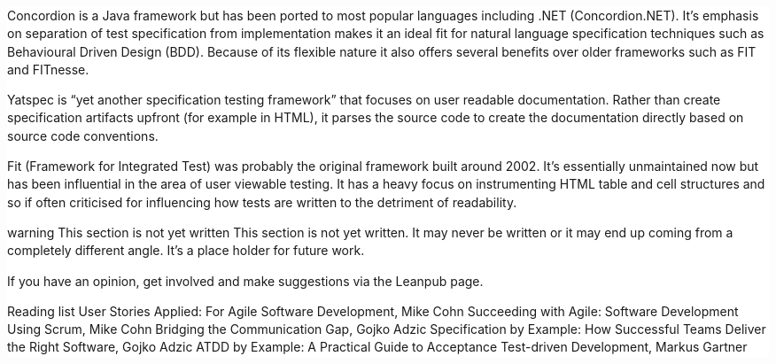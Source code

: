 Concordion is a Java framework but has been ported to most popular languages including .NET (Concordion.NET). It’s emphasis on separation of test specification from implementation makes it an ideal fit for natural language specification techniques such as Behavioural Driven Design (BDD). Because of its flexible nature it also offers several benefits over older frameworks such as FIT and FITnesse.

Yatspec is “yet another specification testing framework” that focuses on user readable documentation. Rather than create specification artifacts upfront (for example in HTML), it parses the source code to create the documentation directly based on source code conventions.

Fit (Framework for Integrated Test) was probably the original framework built around 2002. It’s essentially unmaintained now but has been influential in the area of user viewable testing. It has a heavy focus on instrumenting HTML table and cell structures and so if often criticised for influencing how tests are written to the detriment of readability.

warning
This section is not yet written
This section is not yet written. It may never be written or it may end up coming from a completely different angle. It’s a place holder for future work.

If you have an opinion, get involved and make suggestions via the Leanpub page.

Reading list
User Stories Applied: For Agile Software Development, Mike Cohn
Succeeding with Agile: Software Development Using Scrum, Mike Cohn
Bridging the Communication Gap, Gojko Adzic
Specification by Example: How Successful Teams Deliver the Right Software, Gojko Adzic
ATDD by Example: A Practical Guide to Acceptance Test-driven Development, Markus Gartner
